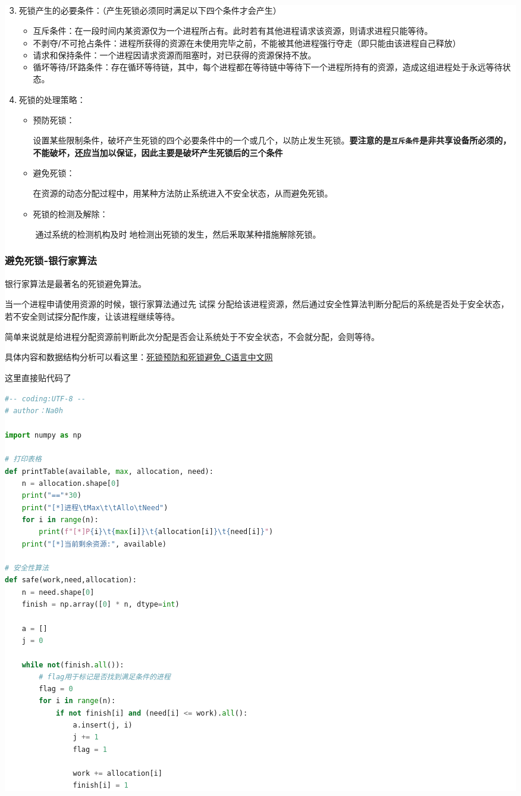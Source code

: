 3. 死锁产生的必要条件：（产生死锁必须同时满足以下四个条件才会产生）

   - 互斥条件：在一段时间内某资源仅为一个进程所占有。此时若有其他进程请求该资源，则请求进程只能等待。
   - 不剥夺/不可抢占条件：进程所获得的资源在未使用完毕之前，不能被其他进程强行夺走（即只能由该进程自己释放）
   - 请求和保持条件：一个进程因请求资源而阻塞时，对已获得的资源保持不放。
   - 循坏等待/环路条件：存在循环等待链，其中，每个进程都在等待链中等待下一个进程所持有的资源，造成这组进程处于永远等待状态。

4. 死锁的处理策略：

   - 预防死锁：

      ​	设置某些限制条件，破坏产生死锁的四个必要条件中的一个或几个，以防止发生死锁。
      ​	**要注意的是`互斥条件`是非共享设备所必须的，不能破坏，还应当加以保证，因此主要是破坏产生死锁后的三个条件**

   - 避免死锁：

      ​	在资源的动态分配过程中，用某种方法防止系统进入不安全状态，从而避免死锁。

   - 死锁的检测及解除：

      ​	通过系统的检测机构及时 地检测出死锁的发生，然后釆取某种措施解除死锁。



### 避免死锁-银行家算法

银行家算法是最著名的死锁避免算法。

当一个进程申请使用资源的时候，银行家算法通过先 试探 分配给该进程资源，然后通过安全性算法判断分配后的系统是否处于安全状态，若不安全则试探分配作废，让该进程继续等待。

简单来说就是给进程分配资源前判断此次分配是否会让系统处于不安全状态，不会就分配，会则等待。



具体内容和数据结构分析可以看这里：[死锁预防和死锁避免_C语言中文网](http://m.biancheng.net/cpp/html/2606.html)

这里直接贴代码了

```python
#-- coding:UTF-8 --
# author：Na0h

import numpy as np

# 打印表格
def printTable(available, max, allocation, need):
    n = allocation.shape[0]
    print("=="*30)
    print("[*]进程\tMax\t\tAllo\tNeed")
    for i in range(n):
        print(f"[*]P{i}\t{max[i]}\t{allocation[i]}\t{need[i]}")
    print("[*]当前剩余资源:", available)

# 安全性算法
def safe(work,need,allocation):
    n = need.shape[0]
    finish = np.array([0] * n, dtype=int)

    a = []
    j = 0

    while not(finish.all()):
        # flag用于标记是否找到满足条件的进程
        flag = 0
        for i in range(n):
            if not finish[i] and (need[i] <= work).all():
                a.insert(j, i)
                j += 1
                flag = 1

                work += allocation[i]
                finish[i] = 1
```